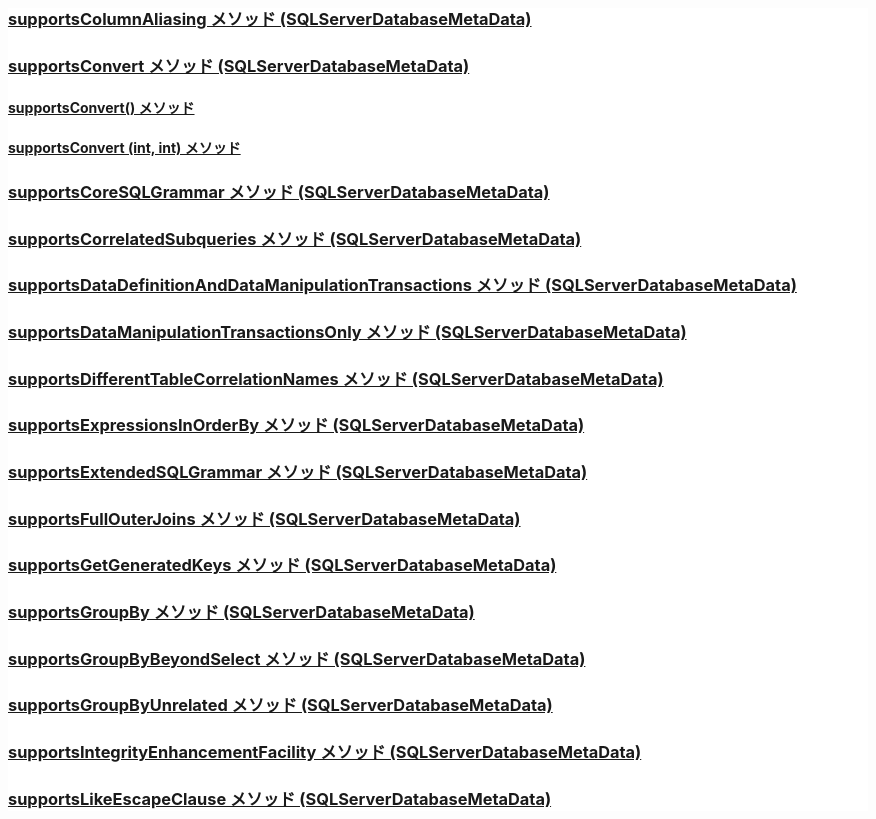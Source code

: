 ### [supportsColumnAliasing メソッド (SQLServerDatabaseMetaData)](supportscolumnaliasing-method-sqlserverdatabasemetadata.md)
### [supportsConvert メソッド (SQLServerDatabaseMetaData)](supportsconvert-method-sqlserverdatabasemetadata.md)
#### [supportsConvert() メソッド](supportsconvert-method.md)
#### [supportsConvert (int, int) メソッド](supportsconvert-method-int-int.md)
### [supportsCoreSQLGrammar メソッド (SQLServerDatabaseMetaData)](supportscoresqlgrammar-method-sqlserverdatabasemetadata.md)
### [supportsCorrelatedSubqueries メソッド (SQLServerDatabaseMetaData)](supportscorrelatedsubqueries-method-sqlserverdatabasemetadata.md)
### [supportsDataDefinitionAndDataManipulationTransactions メソッド (SQLServerDatabaseMetaData)](supportsdatadefinitionanddatamanipulationtransactions-method.md)
### [supportsDataManipulationTransactionsOnly メソッド (SQLServerDatabaseMetaData)](supportsdatamanipulationtransactionsonly-method-sqlserverdatabasemetadata.md)
### [supportsDifferentTableCorrelationNames メソッド (SQLServerDatabaseMetaData)](supportsdifferenttablecorrelationnames-method-sqlserverdatabasemetadata.md)
### [supportsExpressionsInOrderBy メソッド (SQLServerDatabaseMetaData)](supportsexpressionsinorderby-method-sqlserverdatabasemetadata.md)
### [supportsExtendedSQLGrammar メソッド (SQLServerDatabaseMetaData)](supportsextendedsqlgrammar-method-sqlserverdatabasemetadata.md)
### [supportsFullOuterJoins メソッド (SQLServerDatabaseMetaData)](supportsfullouterjoins-method-sqlserverdatabasemetadata.md)
### [supportsGetGeneratedKeys メソッド (SQLServerDatabaseMetaData)](supportsgetgeneratedkeys-method-sqlserverdatabasemetadata.md)
### [supportsGroupBy メソッド (SQLServerDatabaseMetaData)](supportsgroupby-method-sqlserverdatabasemetadata.md)
### [supportsGroupByBeyondSelect メソッド (SQLServerDatabaseMetaData)](supportsgroupbybeyondselect-method-sqlserverdatabasemetadata.md)
### [supportsGroupByUnrelated メソッド (SQLServerDatabaseMetaData)](supportsgroupbyunrelated-method-sqlserverdatabasemetadata.md)
### [supportsIntegrityEnhancementFacility メソッド (SQLServerDatabaseMetaData)](supportsintegrityenhancementfacility-method-sqlserverdatabasemetadata.md)
### [supportsLikeEscapeClause メソッド (SQLServerDatabaseMetaData)](supportslikeescapeclause-method-sqlserverdatabasemetadata.md)